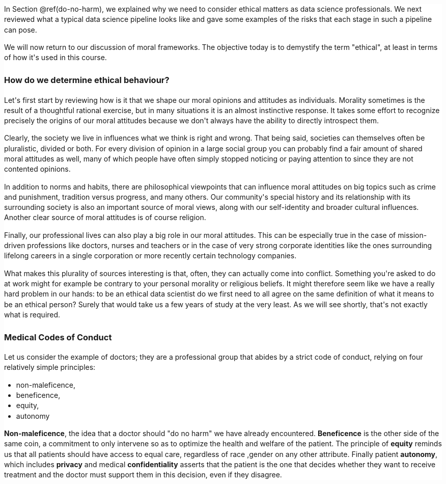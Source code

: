 In Section \@ref(do-no-harm), we explained why we need to consider ethical matters as data science professionals. We next reviewed what a typical data science pipeline looks like and gave some examples of the risks that each stage in such a pipeline can pose. 

We will now return to our discussion of moral frameworks. The objective today is to demystify the term "ethical", at least in terms of how it's used in this course. 

### How do we determine ethical behaviour?

Let's first start by reviewing how is it that we shape our moral opinions and attitudes as individuals. Morality sometimes is the result of a thoughtful rational exercise, but in many situations it is an almost instinctive response. It takes some effort to recognize precisely the origins of our moral attitudes because we don't always have the ability to directly introspect them. 

Clearly, the society we live in influences what we think is right and wrong. That being said, societies can themselves often be pluralistic, divided or both. For every division of opinion in a large social group you can probably find a fair amount of shared moral attitudes as well, many of which people have often simply stopped noticing or paying attention to since they are not contented opinions.

In addition to norms and habits, there are philosophical viewpoints that can influence moral attitudes on big topics such as crime and punishment, tradition versus progress, and many others. Our community's special history and its relationship with its surrounding society is also an important source of moral views, along with our self-identity and broader cultural influences. Another clear source of moral attitudes is of course religion. 

Finally, our professional lives can also play a big role in our moral attitudes. This can be especially true in the case of mission-driven professions like doctors, nurses and teachers or in the case of very strong corporate identities like the ones surrounding lifelong careers in a single corporation or more recently certain technology companies. 

What makes this plurality of sources interesting is that, often, they can actually come into conflict. Something you're asked to do at work might for example be contrary to your personal morality or religious beliefs. It might therefore seem like we have a really hard problem in our hands: to be an ethical data scientist do we first need to all agree on the same definition of what it means to be an ethical person? Surely that would take us a few years of study at the very least. As we will see shortly, that's not exactly what is required. 

### Medical Codes of Conduct

Let us consider the example of doctors; they are a professional group that abides by a strict code of conduct, relying on four relatively simple principles:

- non-maleficence,
- beneficence,
- equity,
- autonomy

__Non-maleficence__, the idea that a doctor should "do no harm" we have already encountered. __Beneficence__ is the other side of the same coin, a commitment to only intervene so as to optimize the health and welfare of the patient. The principle of __equity__ reminds us that all patients should have access to equal care, regardless of race ,gender on any other attribute. Finally patient __autonomy__, which includes __privacy__ and medical __confidentiality__ asserts that the patient is the one that decides whether they want to receive treatment and the doctor must support them in this decision, even if they disagree.
